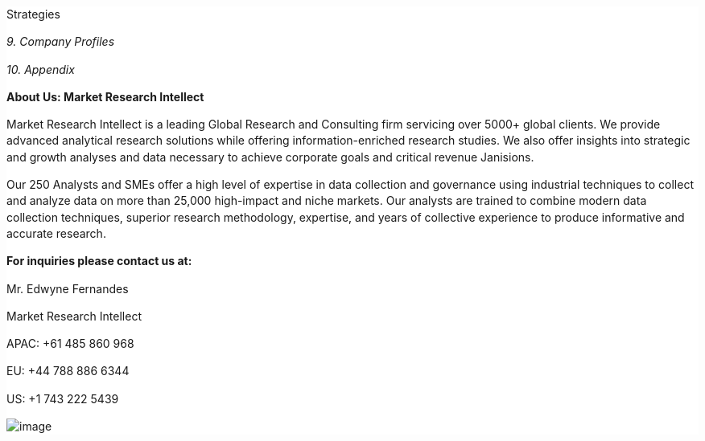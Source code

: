 Strategies</span></em></li></ul><p><em><span class="font-[700]">9. Company Profiles</span></em></p><p><em><span class="font-[700]">10. Appendix</span></em></p><p><strong><span class="font-[700]">About Us: Market Research Intellect</span></strong></p><p><span class="">Market Research Intellect is a leading Global Research and Consulting firm servicing over 5000+ global clients. We provide advanced analytical research solutions while offering information-enriched research studies.&nbsp;</span>We also offer insights into strategic and growth analyses and data necessary to achieve corporate goals and critical revenue Janisions.</p><p><span class="">Our 250 Analysts and SMEs offer a high level of expertise in data collection and governance using industrial techniques to collect and analyze data on more than 25,000 high-impact and niche markets. Our analysts are trained to combine modern data collection techniques, superior research methodology, expertise, and years of collective experience to produce informative and accurate research.</span></p><p><strong>For inquiries please contact us at:</strong></p><p>Mr. Edwyne Fernandes</p><p>Market Research Intellect</p><p>APAC: +61 485 860 968</p><p>EU: +44 788 886 6344</p><p>US: +1 743 222 5439</p>
![image](https://github.com/user-attachments/assets/c3e2e73c-15dd-4e8b-8e65-3bff6fb96626)
